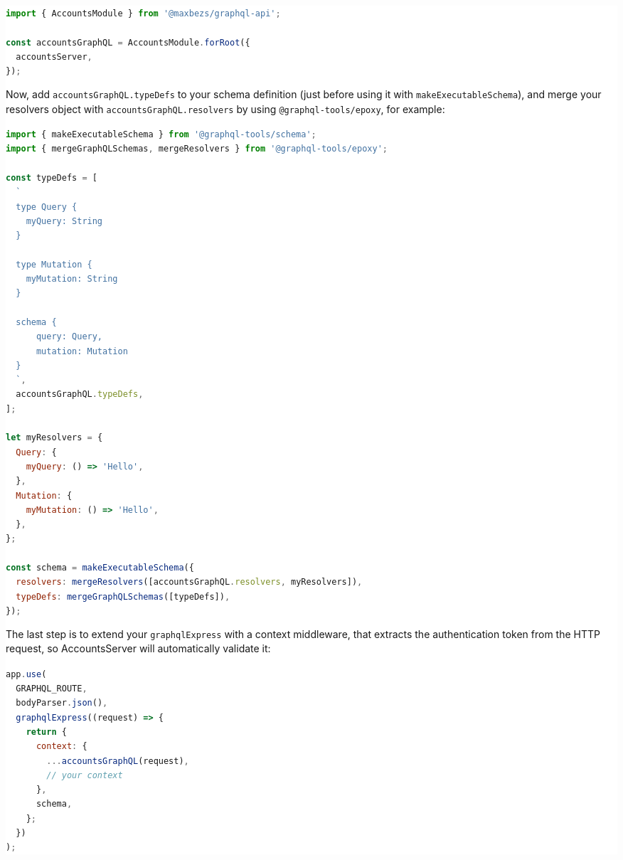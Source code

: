 ```js
import { AccountsModule } from '@maxbezs/graphql-api';

const accountsGraphQL = AccountsModule.forRoot({
  accountsServer,
});
```

Now, add `accountsGraphQL.typeDefs` to your schema definition (just before using it with `makeExecutableSchema`), and merge your resolvers object with `accountsGraphQL.resolvers` by using `@graphql-tools/epoxy`, for example:

```js
import { makeExecutableSchema } from '@graphql-tools/schema';
import { mergeGraphQLSchemas, mergeResolvers } from '@graphql-tools/epoxy';

const typeDefs = [
  `
  type Query {
    myQuery: String
  }

  type Mutation {
    myMutation: String
  }

  schema {
      query: Query,
      mutation: Mutation
  }
  `,
  accountsGraphQL.typeDefs,
];

let myResolvers = {
  Query: {
    myQuery: () => 'Hello',
  },
  Mutation: {
    myMutation: () => 'Hello',
  },
};

const schema = makeExecutableSchema({
  resolvers: mergeResolvers([accountsGraphQL.resolvers, myResolvers]),
  typeDefs: mergeGraphQLSchemas([typeDefs]),
});
```

The last step is to extend your `graphqlExpress` with a context middleware, that extracts the authentication token from the HTTP request, so AccountsServer will automatically validate it:

```js
app.use(
  GRAPHQL_ROUTE,
  bodyParser.json(),
  graphqlExpress((request) => {
    return {
      context: {
        ...accountsGraphQL(request),
        // your context
      },
      schema,
    };
  })
);
```